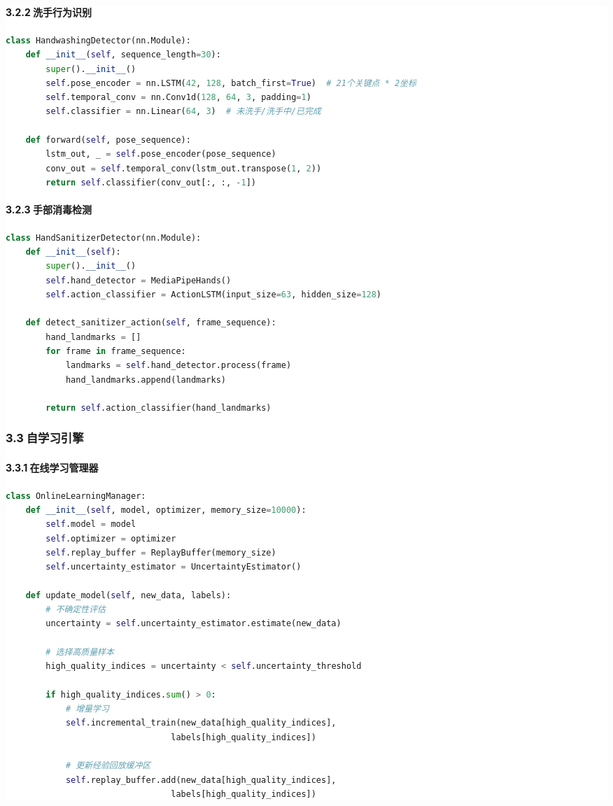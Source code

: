 #### 3.2.2 洗手行为识别
```python
class HandwashingDetector(nn.Module):
    def __init__(self, sequence_length=30):
        super().__init__()
        self.pose_encoder = nn.LSTM(42, 128, batch_first=True)  # 21个关键点 * 2坐标
        self.temporal_conv = nn.Conv1d(128, 64, 3, padding=1)
        self.classifier = nn.Linear(64, 3)  # 未洗手/洗手中/已完成
        
    def forward(self, pose_sequence):
        lstm_out, _ = self.pose_encoder(pose_sequence)
        conv_out = self.temporal_conv(lstm_out.transpose(1, 2))
        return self.classifier(conv_out[:, :, -1])
```

#### 3.2.3 手部消毒检测
```python
class HandSanitizerDetector(nn.Module):
    def __init__(self):
        super().__init__()
        self.hand_detector = MediaPipeHands()
        self.action_classifier = ActionLSTM(input_size=63, hidden_size=128)
        
    def detect_sanitizer_action(self, frame_sequence):
        hand_landmarks = []
        for frame in frame_sequence:
            landmarks = self.hand_detector.process(frame)
            hand_landmarks.append(landmarks)
        
        return self.action_classifier(hand_landmarks)
```

### 3.3 自学习引擎

#### 3.3.1 在线学习管理器
```python
class OnlineLearningManager:
    def __init__(self, model, optimizer, memory_size=10000):
        self.model = model
        self.optimizer = optimizer
        self.replay_buffer = ReplayBuffer(memory_size)
        self.uncertainty_estimator = UncertaintyEstimator()
        
    def update_model(self, new_data, labels):
        # 不确定性评估
        uncertainty = self.uncertainty_estimator.estimate(new_data)
        
        # 选择高质量样本
        high_quality_indices = uncertainty < self.uncertainty_threshold
        
        if high_quality_indices.sum() > 0:
            # 增量学习
            self.incremental_train(new_data[high_quality_indices], 
                                 labels[high_quality_indices])
            
            # 更新经验回放缓冲区
            self.replay_buffer.add(new_data[high_quality_indices], 
                                 labels[high_quality_indices])
```
